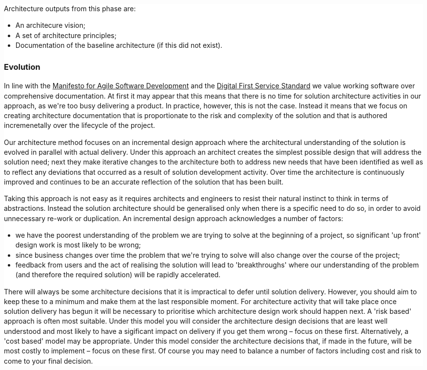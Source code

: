 Architecture outputs from this phase are:

- An architecure vision;
- A set of architecture principles;
- Documentation of the baseline architecture (if this did not exist).


### Evolution

In line with the [Manifesto for Agile Software Development](http://www.agilemanifesto.org) and the [Digital First Service Standard](http://resources.mygov.scot/standards/digital-first/) we value working software over comprehensive documentation. At first it may appear that this means that there is no time for solution architecture activities in our approach, as we're too busy delivering a product. In practice, however, this is not the case. Instead it means that we focus on creating architecture documentation that is proportionate to the risk and complexity of the solution and that is authored incremenetally over the lifecycle of the project.

Our architecture method focuses on an incremental design approach where the architectural understanding of the solution is evolved in parallel with actual delivery. Under this approach an architect creates the simplest possible design that will address the solution need; next they make iterative changes to the architecture both to address new needs that have been identified as well as to reflect any deviations that occurred as a result of solution development activity. Over time the architecture is continuously improved and continues to be an accurate reflection of the solution that has been built.

Taking this approach is not easy as it requires architects and engineers to resist their natural instinct to think in terms of abstractions. Instead the solution architecture should be generalised only when there is a specific need to do so, in order to avoid unnecessary re-work or duplication. An incremental design approach acknowledges a number of factors:

- we have the poorest understanding of the problem we are trying to solve at the beginning of a project, so significant 'up front' design work is most likely to be wrong;
- since business changes over time the problem that we're trying to solve will also change over the course of the project;
- feedback from users and the act of realising the solution will lead to 'breakthroughs' where our understanding of the problem (and therefore the required solution) will be rapidly accelerated.

There will always be some architecture decisions that it is impractical to defer until solution delivery. However, you should aim to keep these to a minimum and make them at the last responsible moment. For architecture activity that will take place once solution delivery has begun it will be necessary to prioritise which architecture design work should happen next. A 'risk based' approach is often most suitable. Under this model you will consider the architecture design decisions that are least well understood and most likely to have a sigificant impact on delivery if you get them wrong – focus on these first. Alternatively, a 'cost based' model may be appropriate. Under this model consider the architecture decisions that, if made in the future, will be most costly to implement – focus on these first. Of course you may need to balance a number of factors including cost and risk to come to your final decision.
